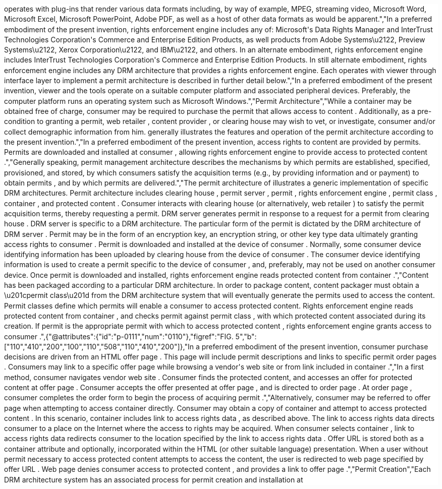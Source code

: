 operates with plug-ins that render various data formats including, by way of example, MPEG, streaming video, Microsoft Word, Microsoft Excel, Microsoft PowerPoint, Adobe PDF, as well as a host of other data formats as would be apparent.","In a preferred embodiment of the present invention, rights enforcement engine  includes any of: Microsoft's Data Rights Manager and InterTrust Technologies Corporation's Commerce and Enterprise Edition Products, as well products from Adobe Systems\u2122, Preview Systems\u2122, Xerox Corporation\u2122, and IBM\u2122, and others. In an alternate embodiment, rights enforcement engine  includes InterTrust Technologies Corporation's Commerce and Enterprise Edition Products. In still alternate embodiment, rights enforcement engine  includes any DRM architecture that provides a rights enforcement engine. Each operates with viewer  through interface layer  to implement a permit architecture is described in further detail below.","In a preferred embodiment of the present invention, viewer  and the tools operate on a suitable computer platform and associated peripheral devices. Preferably, the computer platform runs an operating system such as Microsoft Windows.","Permit Architecture","While a container  may be obtained free of charge, consumer  may be required to purchase the permit that allows access to content . Additionally, as a pre-condition to granting a permit, web retailer , content provider , or clearing house  may wish to vet, or investigate, consumer  and\/or collect demographic information from him.  generally illustrates the features and operation of the permit architecture  according to the present invention.","In a preferred embodiment of the present invention, access rights to content  are provided by permits. Permits are downloaded and installed at consumer , allowing rights enforcement engine  to provide access to protected content .","Generally speaking, permit management architecture describes the mechanisms by which permits  are established, specified, provisioned, and stored, by which consumers  satisfy the acquisition terms (e.g., by providing information and or payment) to obtain permits , and by which permits  are delivered.","The permit architecture  of  illustrates a generic implementation of specific DRM architectures. Permit architecture  includes clearing house , permit server , permit , rights enforcement engine , permit class , container , and protected content . Consumer  interacts with clearing house  (or alternatively, web retailer ) to satisfy the permit acquisition terms, thereby requesting a permit. DRM server  generates permit  in response to a request for a permit from clearing house . DRM server  is specific to a DRM architecture. The particular form of the permit is dictated by the DRM architecture of DRM server . Permit  may be in the form of an encryption key, an encryption string, or other key type data ultimately granting access rights to consumer . Permit  is downloaded and installed at the device of consumer . Normally, some consumer device identifying information has been uploaded by clearing house  from the device of consumer . The consumer device identifying information is used to create a permit specific to the device of consumer , and, preferably, may not be used on another consumer device. Once permit  is downloaded and installed, rights enforcement engine  reads protected content  from container .","Content  has been packaged according to a particular DRM architecture. In order to package content, content packager  must obtain a \u201cpermit class\u201d from the DRM architecture system that will eventually generate the permits used to access the content. Permit classes define which permits will enable a consumer to access protected content. Rights enforcement engine  reads protected content  from container , and checks permit  against permit class , with which protected content  associated during its creation. If permit  is the appropriate permit with which to access protected content , rights enforcement engine  grants access to consumer .",{"@attributes":{"id":"p-0111","num":"0110"},"figref":"FIG. 5","b":["110","410","200","100","110","508","110","410","200"]},"In a preferred embodiment of the present invention, consumer  purchase decisions are driven from an HTML offer page . This page will include permit descriptions and links to specific permit order pages . Consumers  may link to a specific offer page while browsing a vendor's web site or from link  included in container .","In a first method, consumer  navigates vendor web site . Consumer  finds the protected content, and accesses an offer for protected content  at offer page . Consumer  accepts the offer presented at offer page , and is directed to order page . At order page , consumer  completes the order form to begin the process of acquiring permit .","Alternatively, consumer  may be referred to offer page  when attempting to access container  directly. Consumer  may obtain a copy of container  and attempt to access protected content . In this scenario, container  includes link to access rights data , as described above. The link to access rights data  directs consumer  to a place on the Internet where the access to rights may be acquired. When consumer  selects container , link to access rights data  redirects consumer  to the location specified by the link to access rights data . Offer URL  is stored both as a container  attribute and optionally, incorporated within the HTML (or other suitable language) presentation. When a user without permit  necessary to access protected content  attempts to access the content, the user is redirected to web page  specified by offer URL . Web page  denies consumer  access to protected content , and provides a link to offer page .","Permit Creation","Each DRM architecture system has an associated process for permit  creation and installation at